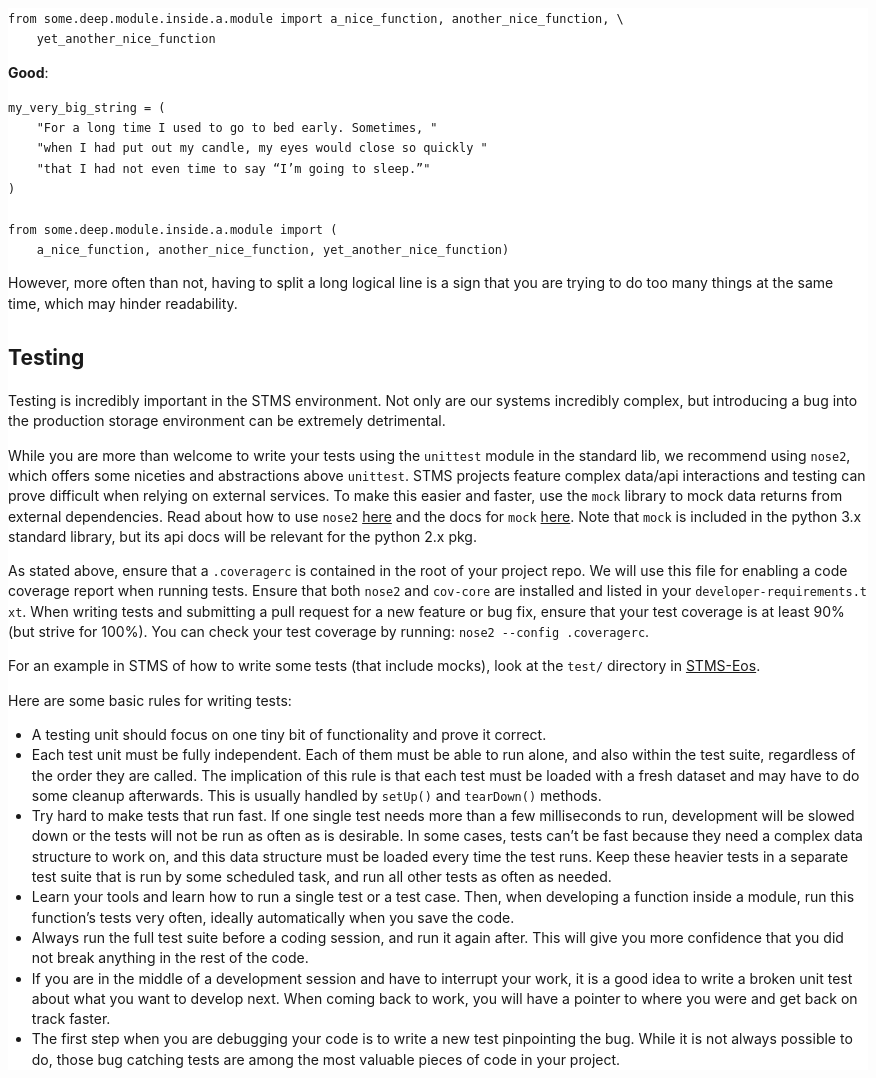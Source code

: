     from some.deep.module.inside.a.module import a_nice_function, another_nice_function, \
        yet_another_nice_function

**Good**:

    my_very_big_string = (
        "For a long time I used to go to bed early. Sometimes, "
        "when I had put out my candle, my eyes would close so quickly "
        "that I had not even time to say “I’m going to sleep.”"
    )

    from some.deep.module.inside.a.module import (
        a_nice_function, another_nice_function, yet_another_nice_function)

However, more often than not, having to split a long logical line is a sign that
you are trying to do too many things at the same time, which may hinder
readability.

## Testing

Testing is incredibly important in the STMS environment. Not only are our systems incredibly complex, but introducing a bug into the production storage environment can be extremely detrimental.

While you are more than welcome to write your tests using the `unittest` module in the standard lib, we recommend using `nose2`, which offers some niceties and abstractions above `unittest`. STMS projects feature complex data/api interactions and testing can prove difficult when relying on external services. To make this easier and faster, use the `mock` library to mock data returns from external dependencies. Read about how to use `nose2` [here](http://nose2.readthedocs.org/en/latest/getting_started.html) and the docs for `mock` [here](https://docs.python.org/dev/library/unittest.mock.html). Note that `mock` is included in the python 3.x standard library, but its api docs will be relevant for the python 2.x pkg.

As stated above, ensure that a `.coveragerc` is contained in the root of your project repo. We will use this file for enabling a code coverage report when running tests. Ensure that both `nose2` and `cov-core` are installed and listed in your `developer-requirements.txt`. When writing tests and submitting a pull request for a new feature or bug fix, ensure that your test coverage is at least 90% (but strive for 100%). You can check your test coverage by running: `nose2 --config .coveragerc`.

For an example in STMS of how to write some tests (that include mocks), look at the `test/` directory in [STMS-Eos](https://github.corp.ebay.com/STMS/Eos/tree/master/test).

Here are some basic rules for writing tests:

* A testing unit should focus on one tiny bit of functionality and prove it correct.
* Each test unit must be fully independent. Each of them must be able to run alone, and also within the test suite, regardless of the order they are called. The implication of this rule is that each test must be loaded with a fresh dataset and may have to do some cleanup afterwards. This is usually handled by `setUp()` and `tearDown()` methods.
* Try hard to make tests that run fast. If one single test needs more than a few milliseconds to run, development will be slowed down or the tests will not be run as often as is desirable. In some cases, tests can’t be fast because they need a complex data structure to work on, and this data structure must be loaded every time the test runs. Keep these heavier tests in a separate test suite that is run by some scheduled task, and run all other tests as often as needed.
* Learn your tools and learn how to run a single test or a test case. Then, when developing a function inside a module, run this function’s tests very often, ideally automatically when you save the code.
* Always run the full test suite before a coding session, and run it again after. This will give you more confidence that you did not break anything in the rest of the code.
* If you are in the middle of a development session and have to interrupt your work, it is a good idea to write a broken unit test about what you want to develop next. When coming back to work, you will have a pointer to where you were and get back on track faster.
* The first step when you are debugging your code is to write a new test pinpointing the bug. While it is not always possible to do, those bug catching tests are among the most valuable pieces of code in your project.